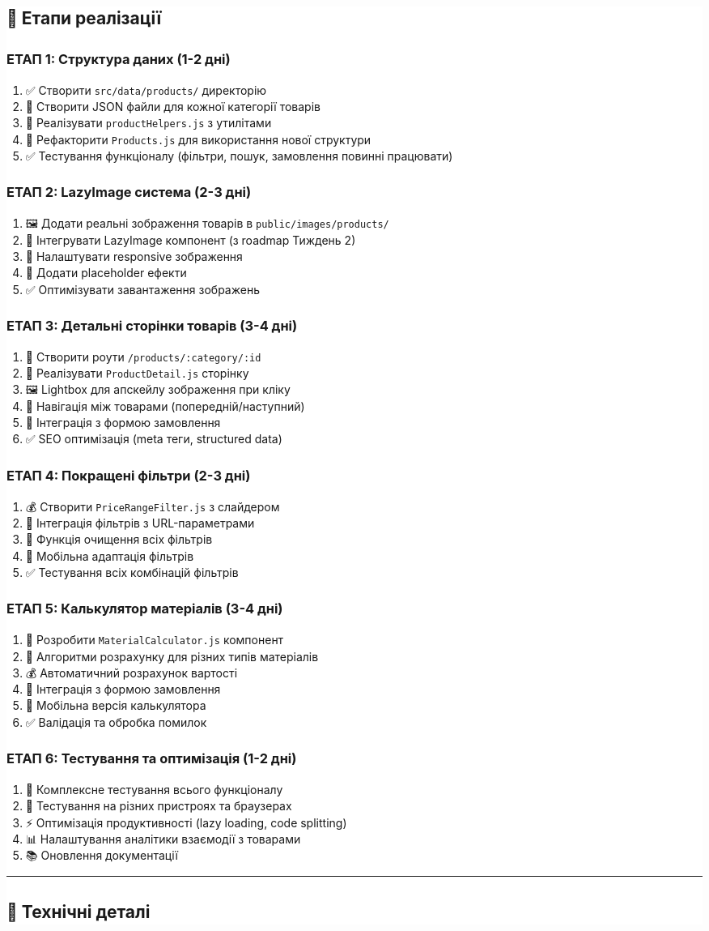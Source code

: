 ## 📅 Етапи реалізації

### **ЕТАП 1: Структура даних (1-2 дні)**
1. ✅ Створити `src/data/products/` директорію
2. 📄 Створити JSON файли для кожної категорії товарів
3. 🔧 Реалізувати `productHelpers.js` з утилітами
4. 🔄 Рефакторити `Products.js` для використання нової структури
5. ✅ Тестування функціоналу (фільтри, пошук, замовлення повинні працювати)

### **ЕТАП 2: LazyImage система (2-3 дні)**
1. 🖼️ Додати реальні зображення товарів в `public/images/products/`
2. 🔧 Інтегрувати LazyImage компонент (з roadmap Тиждень 2)
3. 📱 Налаштувати responsive зображення
4. 🎨 Додати placeholder ефекти
5. ✅ Оптимізувати завантаження зображень

### **ЕТАП 3: Детальні сторінки товарів (3-4 дні)**
1. 🔗 Створити роути `/products/:category/:id`
2. 📄 Реалізувати `ProductDetail.js` сторінку
3. 🖼️ Lightbox для апскейлу зображення при кліку
4. 🔄 Навігація між товарами (попередній/наступний)
5. 🛒 Інтеграція з формою замовлення
6. ✅ SEO оптимізація (meta теги, structured data)

### **ЕТАП 4: Покращені фільтри (2-3 дні)**
1. 💰 Створити `PriceRangeFilter.js` з слайдером
2. 🔗 Інтеграція фільтрів з URL-параметрами
3. 🧹 Функція очищення всіх фільтрів
4. 📱 Мобільна адаптація фільтрів
5. ✅ Тестування всіх комбінацій фільтрів

### **ЕТАП 5: Калькулятор матеріалів (3-4 дні)**
1. 📏 Розробити `MaterialCalculator.js` компонент
2. 🧮 Алгоритми розрахунку для різних типів матеріалів
3. 💰 Автоматичний розрахунок вартості
4. 🛒 Інтеграція з формою замовлення
5. 📱 Мобільна версія калькулятора
6. ✅ Валідація та обробка помилок

### **ЕТАП 6: Тестування та оптимізація (1-2 дні)**
1. 🧪 Комплексне тестування всього функціоналу
2. 📱 Тестування на різних пристроях та браузерах
3. ⚡ Оптимізація продуктивності (lazy loading, code splitting)
4. 📊 Налаштування аналітики взаємодії з товарами
5. 📚 Оновлення документації

---

## 🔧 Технічні деталі
